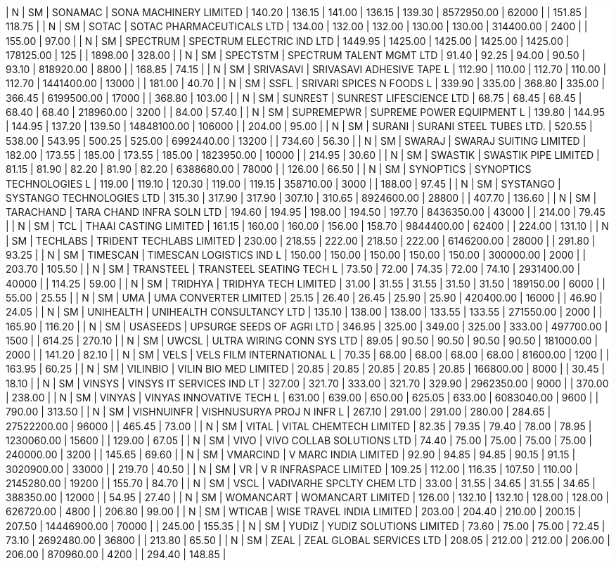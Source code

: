 | N | SM | SONAMAC | SONA MACHINERY LIMITED | 140.20 | 136.15 | 141.00 | 136.15 | 139.30 | 8572950.00 | 62000 |  | 151.85 | 118.75 |
| N | SM | SOTAC | SOTAC PHARMACEUTICALS LTD | 134.00 | 132.00 | 132.00 | 130.00 | 130.00 | 314400.00 | 2400 |  | 155.00 | 97.00 |
| N | SM | SPECTRUM | SPECTRUM ELECTRIC IND LTD | 1449.95 | 1425.00 | 1425.00 | 1425.00 | 1425.00 | 178125.00 | 125 |  | 1898.00 | 328.00 |
| N | SM | SPECTSTM | SPECTRUM TALENT MGMT LTD | 91.40 | 92.25 | 94.00 | 90.50 | 93.10 | 818920.00 | 8800 |  | 168.85 | 74.15 |
| N | SM | SRIVASAVI | SRIVASAVI ADHESIVE TAPE L | 112.90 | 110.00 | 112.70 | 110.00 | 112.70 | 1441400.00 | 13000 |  | 181.00 | 40.70 |
| N | SM | SSFL | SRIVARI SPICES N FOODS L | 339.90 | 335.00 | 368.80 | 335.00 | 366.45 | 6199500.00 | 17000 |  | 368.80 | 103.00 |
| N | SM | SUNREST | SUNREST LIFESCIENCE LTD | 68.75 | 68.45 | 68.45 | 68.40 | 68.40 | 218960.00 | 3200 |  | 84.00 | 57.40 |
| N | SM | SUPREMEPWR | SUPREME POWER EQUIPMENT L | 139.80 | 144.95 | 144.95 | 137.20 | 139.50 | 14848100.00 | 106000 |  | 204.00 | 95.00 |
| N | SM | SURANI | SURANI STEEL TUBES LTD. | 520.55 | 538.00 | 543.95 | 500.25 | 525.00 | 6992440.00 | 13200 |  | 734.60 | 56.30 |
| N | SM | SWARAJ | SWARAJ SUITING LIMITED | 182.00 | 173.55 | 185.00 | 173.55 | 185.00 | 1823950.00 | 10000 |  | 214.95 | 30.60 |
| N | SM | SWASTIK | SWASTIK PIPE LIMITED | 81.15 | 81.90 | 82.20 | 81.90 | 82.20 | 6388680.00 | 78000 |  | 126.00 | 66.50 |
| N | SM | SYNOPTICS | SYNOPTICS TECHNOLOGIES L | 119.00 | 119.10 | 120.30 | 119.00 | 119.15 | 358710.00 | 3000 |  | 188.00 | 97.45 |
| N | SM | SYSTANGO | SYSTANGO TECHNOLOGIES LTD | 315.30 | 317.90 | 317.90 | 307.10 | 310.65 | 8924600.00 | 28800 |  | 407.70 | 136.60 |
| N | SM | TARACHAND | TARA CHAND INFRA SOLN LTD | 194.60 | 194.95 | 198.00 | 194.50 | 197.70 | 8436350.00 | 43000 |  | 214.00 | 79.45 |
| N | SM | TCL | THAAI CASTING LIMITED | 161.15 | 160.00 | 160.00 | 156.00 | 158.70 | 9844400.00 | 62400 |  | 224.00 | 131.10 |
| N | SM | TECHLABS | TRIDENT TECHLABS LIMITED | 230.00 | 218.55 | 222.00 | 218.50 | 222.00 | 6146200.00 | 28000 |  | 291.80 | 93.25 |
| N | SM | TIMESCAN | TIMESCAN LOGISTICS IND L | 150.00 | 150.00 | 150.00 | 150.00 | 150.00 | 300000.00 | 2000 |  | 203.70 | 105.50 |
| N | SM | TRANSTEEL | TRANSTEEL SEATING TECH L | 73.50 | 72.00 | 74.35 | 72.00 | 74.10 | 2931400.00 | 40000 |  | 114.25 | 59.00 |
| N | SM | TRIDHYA | TRIDHYA TECH LIMITED | 31.00 | 31.55 | 31.55 | 31.50 | 31.50 | 189150.00 | 6000 |  | 55.00 | 25.55 |
| N | SM | UMA | UMA CONVERTER LIMITED | 25.15 | 26.40 | 26.45 | 25.90 | 25.90 | 420400.00 | 16000 |  | 46.90 | 24.05 |
| N | SM | UNIHEALTH | UNIHEALTH CONSULTANCY LTD | 135.10 | 138.00 | 138.00 | 133.55 | 133.55 | 271550.00 | 2000 |  | 165.90 | 116.20 |
| N | SM | USASEEDS | UPSURGE SEEDS OF AGRI LTD | 346.95 | 325.00 | 349.00 | 325.00 | 333.00 | 497700.00 | 1500 |  | 614.25 | 270.10 |
| N | SM | UWCSL | ULTRA WIRING CONN SYS LTD | 89.05 | 90.50 | 90.50 | 90.50 | 90.50 | 181000.00 | 2000 |  | 141.20 | 82.10 |
| N | SM | VELS | VELS FILM INTERNATIONAL L | 70.35 | 68.00 | 68.00 | 68.00 | 68.00 | 81600.00 | 1200 |  | 163.95 | 60.25 |
| N | SM | VILINBIO | VILIN BIO MED LIMITED | 20.85 | 20.85 | 20.85 | 20.85 | 20.85 | 166800.00 | 8000 |  | 30.45 | 18.10 |
| N | SM | VINSYS | VINSYS IT SERVICES IND LT | 327.00 | 321.70 | 333.00 | 321.70 | 329.90 | 2962350.00 | 9000 |  | 370.00 | 238.00 |
| N | SM | VINYAS | VINYAS INNOVATIVE TECH L | 631.00 | 639.00 | 650.00 | 625.05 | 633.00 | 6083040.00 | 9600 |  | 790.00 | 313.50 |
| N | SM | VISHNUINFR | VISHNUSURYA PROJ N INFR L | 267.10 | 291.00 | 291.00 | 280.00 | 284.65 | 27522200.00 | 96000 |  | 465.45 | 73.00 |
| N | SM | VITAL | VITAL CHEMTECH LIMITED | 82.35 | 79.35 | 79.40 | 78.00 | 78.95 | 1230060.00 | 15600 |  | 129.00 | 67.05 |
| N | SM | VIVO | VIVO COLLAB SOLUTIONS LTD | 74.40 | 75.00 | 75.00 | 75.00 | 75.00 | 240000.00 | 3200 |  | 145.65 | 69.60 |
| N | SM | VMARCIND | V MARC INDIA LIMITED | 92.90 | 94.85 | 94.85 | 90.15 | 91.15 | 3020900.00 | 33000 |  | 219.70 | 40.50 |
| N | SM | VR | V R INFRASPACE LIMITED | 109.25 | 112.00 | 116.35 | 107.50 | 110.00 | 2145280.00 | 19200 |  | 155.70 | 84.70 |
| N | SM | VSCL | VADIVARHE SPCLTY CHEM LTD | 33.00 | 31.55 | 34.65 | 31.55 | 34.65 | 388350.00 | 12000 |  | 54.95 | 27.40 |
| N | SM | WOMANCART | WOMANCART LIMITED | 126.00 | 132.10 | 132.10 | 128.00 | 128.00 | 626720.00 | 4800 |  | 206.80 | 99.00 |
| N | SM | WTICAB | WISE TRAVEL INDIA LIMITED | 203.00 | 204.40 | 210.00 | 200.15 | 207.50 | 14446900.00 | 70000 |  | 245.00 | 155.35 |
| N | SM | YUDIZ | YUDIZ SOLUTIONS LIMITED | 73.60 | 75.00 | 75.00 | 72.45 | 73.10 | 2692480.00 | 36800 |  | 213.80 | 65.50 |
| N | SM | ZEAL | ZEAL GLOBAL SERVICES LTD | 208.05 | 212.00 | 212.00 | 206.00 | 206.00 | 870960.00 | 4200 |  | 294.40 | 148.85 |
